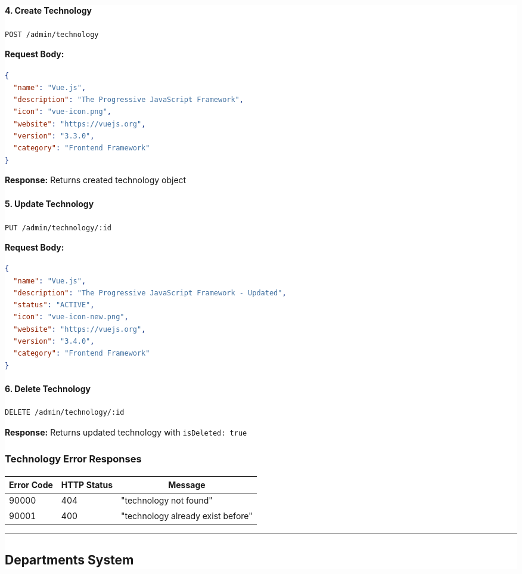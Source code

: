 #### 4. Create Technology
```http
POST /admin/technology
```

**Request Body:**
```json
{
  "name": "Vue.js",
  "description": "The Progressive JavaScript Framework",
  "icon": "vue-icon.png",
  "website": "https://vuejs.org",
  "version": "3.3.0",
  "category": "Frontend Framework"
}
```

**Response:** Returns created technology object

#### 5. Update Technology
```http
PUT /admin/technology/:id
```

**Request Body:**
```json
{
  "name": "Vue.js",
  "description": "The Progressive JavaScript Framework - Updated",
  "status": "ACTIVE",
  "icon": "vue-icon-new.png",
  "website": "https://vuejs.org",
  "version": "3.4.0",
  "category": "Frontend Framework"
}
```

#### 6. Delete Technology
```http
DELETE /admin/technology/:id
```

**Response:** Returns updated technology with `isDeleted: true`

### Technology Error Responses

| Error Code | HTTP Status | Message |
|------------|-------------|---------|
| 90000 | 404 | "technology not found" |
| 90001 | 400 | "technology already exist before" |

---

## Departments System
